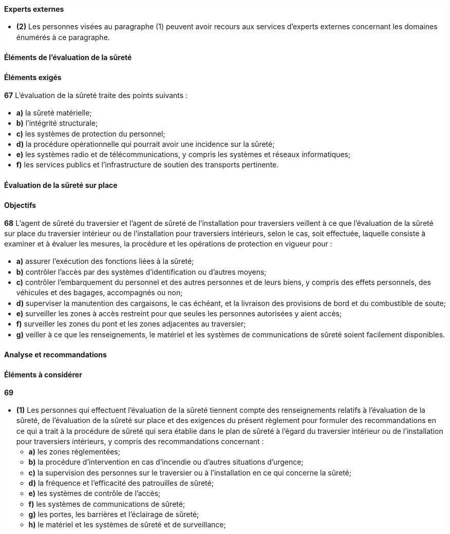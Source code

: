 **Experts externes**

- **(2)** Les personnes visées au paragraphe (1) peuvent avoir recours aux services d’experts externes concernant les domaines énumérés à ce paragraphe.




#### Éléments de l’évaluation de la sûreté



**Éléments exigés**

**67** L’évaluation de la sûreté traite des points suivants :
- **a)** la sûreté matérielle;
- **b)** l’intégrité structurale;
- **c)** les systèmes de protection du personnel;
- **d)** la procédure opérationnelle qui pourrait avoir une incidence sur la sûreté;
- **e)** les systèmes radio et de télécommunications, y compris les systèmes et réseaux informatiques;
- **f)** les services publics et l’infrastructure de soutien des transports pertinente.




#### Évaluation de la sûreté sur place



**Objectifs**

**68** L’agent de sûreté du traversier et l’agent de sûreté de l’installation pour traversiers veillent à ce que l’évaluation de la sûreté sur place du traversier intérieur ou de l’installation pour traversiers intérieurs, selon le cas, soit effectuée, laquelle consiste à examiner et à évaluer les mesures, la procédure et les opérations de protection en vigueur pour :
- **a)** assurer l’exécution des fonctions liées à la sûreté;
- **b)** contrôler l’accès par des systèmes d’identification ou d’autres moyens;
- **c)** contrôler l’embarquement du personnel et des autres personnes et de leurs biens, y compris des effets personnels, des véhicules et des bagages, accompagnés ou non;
- **d)** superviser la manutention des cargaisons, le cas échéant, et la livraison des provisions de bord et du combustible de soute;
- **e)** surveiller les zones à accès restreint pour que seules les personnes autorisées y aient accès;
- **f)** surveiller les zones du pont et les zones adjacentes au traversier;
- **g)** veiller à ce que les renseignements, le matériel et les systèmes de communications de sûreté soient facilement disponibles.




#### Analyse et recommandations



**Éléments à considérer**

**69** 

- **(1)** Les personnes qui effectuent l’évaluation de la sûreté tiennent compte des renseignements relatifs à l’évaluation de la sûreté, de l’évaluation de la sûreté sur place et des exigences du présent règlement pour formuler des recommandations en ce qui a trait à la procédure de sûreté qui sera établie dans le plan de sûreté à l’égard du traversier intérieur ou de l’installation pour traversiers intérieurs, y compris des recommandations concernant :
	- **a)** les zones réglementées;
	- **b)** la procédure d’intervention en cas d’incendie ou d’autres situations d’urgence;
	- **c)** la supervision des personnes sur le traversier ou à l’installation en ce qui concerne la sûreté;
	- **d)** la fréquence et l’efficacité des patrouilles de sûreté;
	- **e)** les systèmes de contrôle de l’accès;
	- **f)** les systèmes de communications de sûreté;
	- **g)** les portes, les barrières et l’éclairage de sûreté;
	- **h)** le matériel et les systèmes de sûreté et de surveillance;
